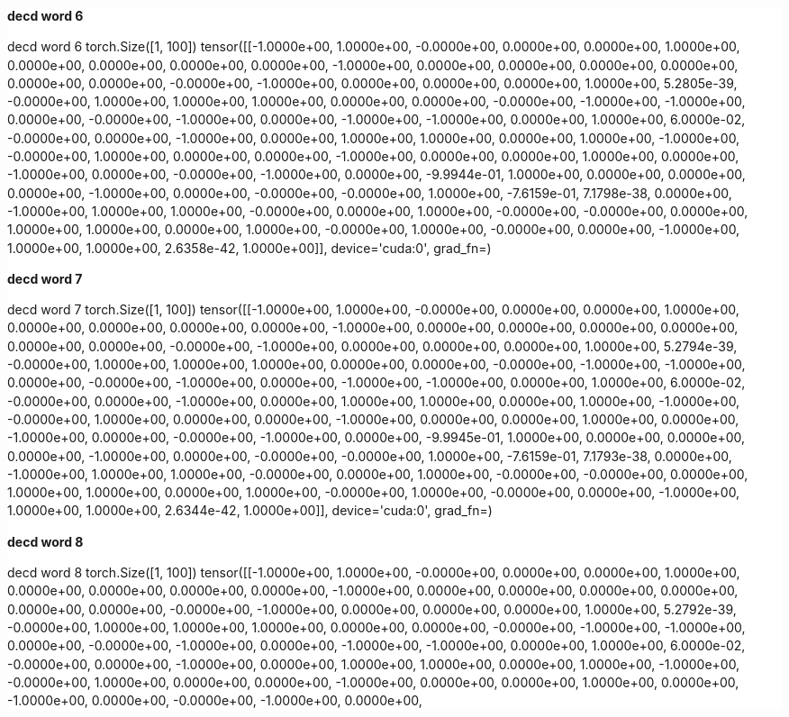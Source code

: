 **decd word  6**

decd word  6 torch.Size([1, 100]) tensor([[-1.0000e+00,  1.0000e+00, -0.0000e+00,  0.0000e+00,  0.0000e+00,
          1.0000e+00,  0.0000e+00,  0.0000e+00,  0.0000e+00,  0.0000e+00,
         -1.0000e+00,  0.0000e+00,  0.0000e+00,  0.0000e+00,  0.0000e+00,
          0.0000e+00,  0.0000e+00, -0.0000e+00, -1.0000e+00,  0.0000e+00,
          0.0000e+00,  0.0000e+00,  1.0000e+00,  5.2805e-39, -0.0000e+00,
          1.0000e+00,  1.0000e+00,  1.0000e+00,  0.0000e+00,  0.0000e+00,
         -0.0000e+00, -1.0000e+00, -1.0000e+00,  0.0000e+00, -0.0000e+00,
         -1.0000e+00,  0.0000e+00, -1.0000e+00, -1.0000e+00,  0.0000e+00,
          1.0000e+00,  6.0000e-02, -0.0000e+00,  0.0000e+00, -1.0000e+00,
          0.0000e+00,  1.0000e+00,  1.0000e+00,  0.0000e+00,  1.0000e+00,
         -1.0000e+00, -0.0000e+00,  1.0000e+00,  0.0000e+00,  0.0000e+00,
         -1.0000e+00,  0.0000e+00,  0.0000e+00,  1.0000e+00,  0.0000e+00,
         -1.0000e+00,  0.0000e+00, -0.0000e+00, -1.0000e+00,  0.0000e+00,
         -9.9944e-01,  1.0000e+00,  0.0000e+00,  0.0000e+00,  0.0000e+00,
         -1.0000e+00,  0.0000e+00, -0.0000e+00, -0.0000e+00,  1.0000e+00,
         -7.6159e-01,  7.1798e-38,  0.0000e+00, -1.0000e+00,  1.0000e+00,
          1.0000e+00, -0.0000e+00,  0.0000e+00,  1.0000e+00, -0.0000e+00,
         -0.0000e+00,  0.0000e+00,  1.0000e+00,  1.0000e+00,  0.0000e+00,
          1.0000e+00, -0.0000e+00,  1.0000e+00, -0.0000e+00,  0.0000e+00,
         -1.0000e+00,  1.0000e+00,  1.0000e+00,  2.6358e-42,  1.0000e+00]],
       device='cuda:0', grad_fn=<ThnnFusedLstmCellBackward>)

**decd word  7**

decd word  7 torch.Size([1, 100]) tensor([[-1.0000e+00,  1.0000e+00, -0.0000e+00,  0.0000e+00,  0.0000e+00,
          1.0000e+00,  0.0000e+00,  0.0000e+00,  0.0000e+00,  0.0000e+00,
         -1.0000e+00,  0.0000e+00,  0.0000e+00,  0.0000e+00,  0.0000e+00,
          0.0000e+00,  0.0000e+00, -0.0000e+00, -1.0000e+00,  0.0000e+00,
          0.0000e+00,  0.0000e+00,  1.0000e+00,  5.2794e-39, -0.0000e+00,
          1.0000e+00,  1.0000e+00,  1.0000e+00,  0.0000e+00,  0.0000e+00,
         -0.0000e+00, -1.0000e+00, -1.0000e+00,  0.0000e+00, -0.0000e+00,
         -1.0000e+00,  0.0000e+00, -1.0000e+00, -1.0000e+00,  0.0000e+00,
          1.0000e+00,  6.0000e-02, -0.0000e+00,  0.0000e+00, -1.0000e+00,
          0.0000e+00,  1.0000e+00,  1.0000e+00,  0.0000e+00,  1.0000e+00,
         -1.0000e+00, -0.0000e+00,  1.0000e+00,  0.0000e+00,  0.0000e+00,
         -1.0000e+00,  0.0000e+00,  0.0000e+00,  1.0000e+00,  0.0000e+00,
         -1.0000e+00,  0.0000e+00, -0.0000e+00, -1.0000e+00,  0.0000e+00,
         -9.9945e-01,  1.0000e+00,  0.0000e+00,  0.0000e+00,  0.0000e+00,
         -1.0000e+00,  0.0000e+00, -0.0000e+00, -0.0000e+00,  1.0000e+00,
         -7.6159e-01,  7.1793e-38,  0.0000e+00, -1.0000e+00,  1.0000e+00,
          1.0000e+00, -0.0000e+00,  0.0000e+00,  1.0000e+00, -0.0000e+00,
         -0.0000e+00,  0.0000e+00,  1.0000e+00,  1.0000e+00,  0.0000e+00,
          1.0000e+00, -0.0000e+00,  1.0000e+00, -0.0000e+00,  0.0000e+00,
         -1.0000e+00,  1.0000e+00,  1.0000e+00,  2.6344e-42,  1.0000e+00]],
       device='cuda:0', grad_fn=<ThnnFusedLstmCellBackward>)

**decd word  8**

decd word  8 torch.Size([1, 100]) tensor([[-1.0000e+00,  1.0000e+00, -0.0000e+00,  0.0000e+00,  0.0000e+00,
          1.0000e+00,  0.0000e+00,  0.0000e+00,  0.0000e+00,  0.0000e+00,
         -1.0000e+00,  0.0000e+00,  0.0000e+00,  0.0000e+00,  0.0000e+00,
          0.0000e+00,  0.0000e+00, -0.0000e+00, -1.0000e+00,  0.0000e+00,
          0.0000e+00,  0.0000e+00,  1.0000e+00,  5.2792e-39, -0.0000e+00,
          1.0000e+00,  1.0000e+00,  1.0000e+00,  0.0000e+00,  0.0000e+00,
         -0.0000e+00, -1.0000e+00, -1.0000e+00,  0.0000e+00, -0.0000e+00,
         -1.0000e+00,  0.0000e+00, -1.0000e+00, -1.0000e+00,  0.0000e+00,
          1.0000e+00,  6.0000e-02, -0.0000e+00,  0.0000e+00, -1.0000e+00,
          0.0000e+00,  1.0000e+00,  1.0000e+00,  0.0000e+00,  1.0000e+00,
         -1.0000e+00, -0.0000e+00,  1.0000e+00,  0.0000e+00,  0.0000e+00,
         -1.0000e+00,  0.0000e+00,  0.0000e+00,  1.0000e+00,  0.0000e+00,
         -1.0000e+00,  0.0000e+00, -0.0000e+00, -1.0000e+00,  0.0000e+00,